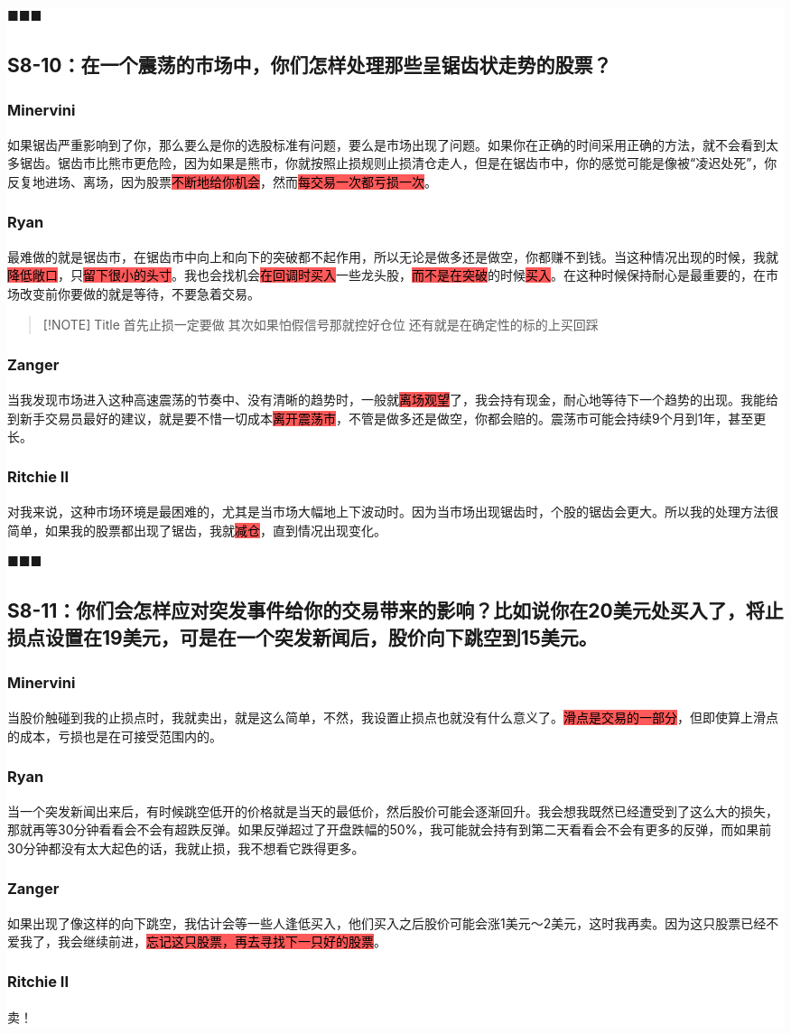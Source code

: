 ■■■

## S8-10：在一个震荡的市场中，你们怎样处理那些呈锯齿状走势的股票？

### Minervini
如果锯齿严重影响到了你，那么要么是你的选股标准有问题，要么是市场出现了问题。如果你在正确的时间采用正确的方法，就不会看到太多锯齿。锯齿市比熊市更危险，因为如果是熊市，你就按照止损规则止损清仓走人，但是在锯齿市中，你的感觉可能是像被“凌迟处死”，你反复地进场、离场，因为股票<mark style="background: #FF0000A6;">不断地给你机会</mark>，然而<mark style="background: #FF0000A6;">每交易一次都亏损一次</mark>。

### Ryan
最难做的就是锯齿市，在锯齿市中向上和向下的突破都不起作用，所以无论是做多还是做空，你都赚不到钱。当这种情况出现的时候，我就<mark style="background: #FF0000A6;">降低敞口</mark>，只<mark style="background: #FF0000A6;">留下很小的头寸</mark>。我也会找机会<mark style="background: #FF0000A6;">在回调时买入</mark>一些龙头股，<mark style="background: #FF0000A6;">而不是在突破</mark>的时候<mark style="background: #FF0000A6;">买入</mark>。在这种时候保持耐心是最重要的，在市场改变前你要做的就是等待，不要急着交易。

> [!NOTE] Title
> 首先止损一定要做
> 其次如果怕假信号那就控好仓位
> 还有就是在确定性的标的上买回踩

### Zanger
当我发现市场进入这种高速震荡的节奏中、没有清晰的趋势时，一般就<mark style="background: #FF0000A6;">离场观望</mark>了，我会持有现金，耐心地等待下一个趋势的出现。我能给到新手交易员最好的建议，就是要不惜一切成本<mark style="background: #FF0000A6;">离开震荡市</mark>，不管是做多还是做空，你都会赔的。震荡市可能会持续9个月到1年，甚至更长。

### Ritchie II
对我来说，这种市场环境是最困难的，尤其是当市场大幅地上下波动时。因为当市场出现锯齿时，个股的锯齿会更大。所以我的处理方法很简单，如果我的股票都出现了锯齿，我就<mark style="background: #FF0000A6;">减仓</mark>，直到情况出现变化。

■■■

## S8-11：你们会怎样应对突发事件给你的交易带来的影响？比如说你在20美元处买入了，将止损点设置在19美元，可是在一个突发新闻后，股价向下跳空到15美元。

### Minervini
当股价触碰到我的止损点时，我就卖出，就是这么简单，不然，我设置止损点也就没有什么意义了。<mark style="background: #FF0000A6;">滑点是交易的一部分</mark>，但即使算上滑点的成本，亏损也是在可接受范围内的。

### Ryan
当一个突发新闻出来后，有时候跳空低开的价格就是当天的最低价，然后股价可能会逐渐回升。我会想我既然已经遭受到了这么大的损失，那就再等30分钟看看会不会有超跌反弹。如果反弹超过了开盘跌幅的50%，我可能就会持有到第二天看看会不会有更多的反弹，而如果前30分钟都没有太大起色的话，我就止损，我不想看它跌得更多。

### Zanger
如果出现了像这样的向下跳空，我估计会等一些人逢低买入，他们买入之后股价可能会涨1美元～2美元，这时我再卖。因为这只股票已经不爱我了，我会继续前进，<mark style="background: #FF0000A6;">忘记这只股票，再去寻找下一只好的股票</mark>。

### Ritchie II
卖！